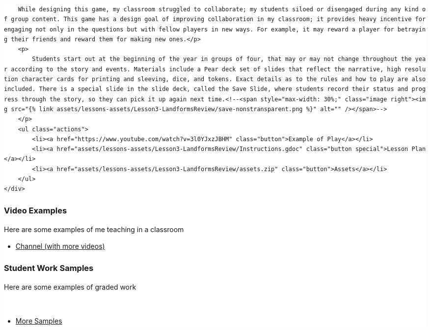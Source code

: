 		While designing this game, my classroom struggled to collaborate; my students siloed or disengaged during any kind of group content. This game has a design goal of improving collaboration in my classroom; it provides heavy incentive for engaging not only in the questions but with fellow players in new ways. For example, it may reward a player for betraying their friends and reward them for making new ones.</p>
		<p>
			Students start out at the beginning of the year in groups of four, that may or may not change throughout the year according to the story and events. Materials include a Pear deck set of slides that reflect the narrative, high resolution character cards for printing and sleeving, dice, and tokens. Exact details as to the rules and how to play are also included. There is a special slide in the slide deck, called the Save Slide, where students record their status and progress through the story, so they can pick it up again next time.<!--<span style="max-width: 30%;" class="image right"><img src="{% link assets/lessons-assets/Lesson3-LandformsReview/save-nonstransparent.png %}" alt="" /></span>-->
		</p>
		<ul class="actions">
			<li><a href="https://www.youtube.com/watch?v=3l0YJxzJBHM" class="button">Example of Play</a></li>
			<li><a href="assets/lessons-assets/Lesson3-LandformsReview/Instructions.gdoc" class="button special">Lesson Plan</a></li>
			<li><a href="assets/lessons-assets/Lesson3-LandformsReview/assets.zip" class="button">Assets</a></li>
		</ul>
	</div>
</div>
<div class="row">
	<div class="6u 12u$(small)">
		<h3>Video Examples</h3>
		<p>Here are some examples of me teaching in a classroom</p>
		<span style="max-width: 30%;" class="image left"><iframe width="100%"  src="https://www.youtube.com/embed/kSpePiVMPwY" title="YouTube video player" frameborder="0" allow="accelerometer; autoplay; clipboard-write; encrypted-media; gyroscope; picture-in-picture" allowfullscreen></iframe></span>
		<span style="max-width: 30%;" class="image right"><iframe width="100%" src="https://www.youtube.com/embed/UcSQnnyI95E" title="YouTube video player" frameborder="0" allow="accelerometer; autoplay; clipboard-write; encrypted-media; gyroscope; picture-in-picture" allowfullscreen></iframe></span>
		<span style="max-width: 30%;" class="image left"><iframe width="100%" src="https://www.youtube.com/embed/0vLym07UkiM" title="YouTube video player" frameborder="0" allow="accelerometer; autoplay; clipboard-write; encrypted-media; gyroscope; picture-in-picture" allowfullscreen></iframe></span>
		<span style="max-width: 30%;" class="image right"><iframe width="100%" src="https://www.youtube.com/embed/i4SxjFKOeE4" title="YouTube video player" frameborder="0" allow="accelerometer; autoplay; clipboard-write; encrypted-media; gyroscope; picture-in-picture" allowfullscreen></iframe></span>
		<ul class="actions">
			<li><a href="https://www.youtube.com/channel/UCmEZg40x6D2KG2HQeSUwYcg" class="button special">Channel (with more videos)</a></li>
		</ul>
	</div>
	<div class="6u 12u$(small)">
		<h3>Student Work Samples</h3>
		<p>Here are some examples of graded work</p>
		<span style="max-width: 40%;" class="image left"><img src="{% link assets/lessons-assets/StudentWork/2-11 (1).png %}" alt="" /></span>
		<span style="max-width: 40%;" class="image right"><img src="{% link assets/lessons-assets/StudentWork/2-18 (4-d).png %}" alt="" /></span>
		<span style="max-width: 40%;" class="image left"><img src="{% link assets/lessons-assets/StudentWork/5-2(18).png %}" alt="" /></span>
		<span style="max-width: 40%;" class="image right"><img src="{% link assets/lessons-assets/StudentWork/5-2(9).png %}" alt="" /></span>
		<ul class="actions">
			<li><a href="assets/lessons-assets/StudentWork/zipped.zip" class="button special">More Samples</a></li>
		</ul>
	</div>
</div>
</div>

</section>

</div>

